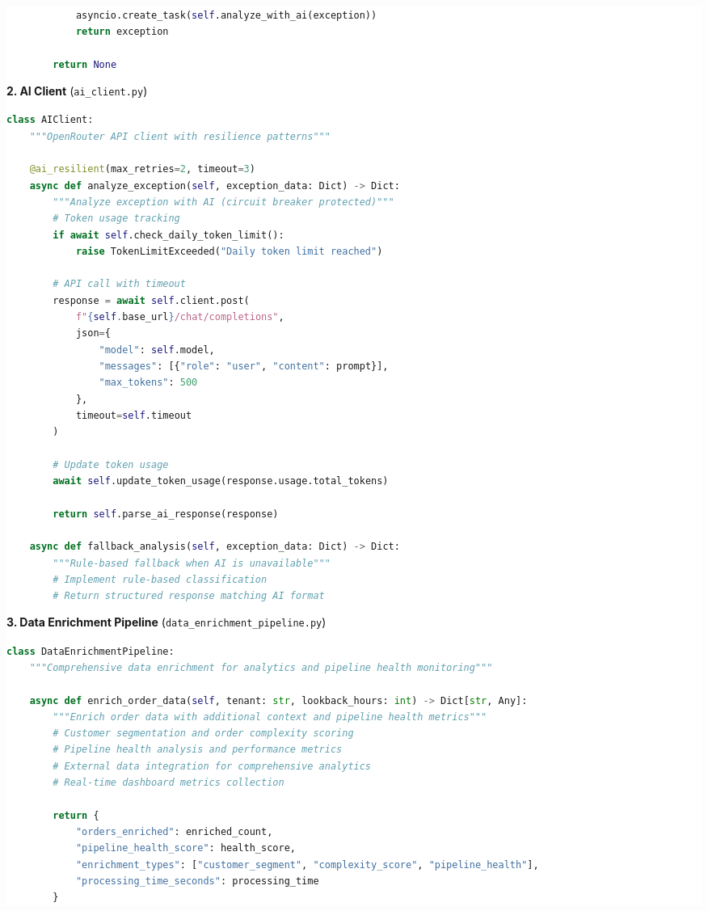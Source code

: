 ```python
            asyncio.create_task(self.analyze_with_ai(exception))
            return exception
        
        return None
```

**2. AI Client** (`ai_client.py`)
```python
class AIClient:
    """OpenRouter API client with resilience patterns"""
    
    @ai_resilient(max_retries=2, timeout=3)
    async def analyze_exception(self, exception_data: Dict) -> Dict:
        """Analyze exception with AI (circuit breaker protected)"""
        # Token usage tracking
        if await self.check_daily_token_limit():
            raise TokenLimitExceeded("Daily token limit reached")
        
        # API call with timeout
        response = await self.client.post(
            f"{self.base_url}/chat/completions",
            json={
                "model": self.model,
                "messages": [{"role": "user", "content": prompt}],
                "max_tokens": 500
            },
            timeout=self.timeout
        )
        
        # Update token usage
        await self.update_token_usage(response.usage.total_tokens)
        
        return self.parse_ai_response(response)
    
    async def fallback_analysis(self, exception_data: Dict) -> Dict:
        """Rule-based fallback when AI is unavailable"""
        # Implement rule-based classification
        # Return structured response matching AI format
```

**3. Data Enrichment Pipeline** (`data_enrichment_pipeline.py`)
```python
class DataEnrichmentPipeline:
    """Comprehensive data enrichment for analytics and pipeline health monitoring"""
    
    async def enrich_order_data(self, tenant: str, lookback_hours: int) -> Dict[str, Any]:
        """Enrich order data with additional context and pipeline health metrics"""
        # Customer segmentation and order complexity scoring
        # Pipeline health analysis and performance metrics
        # External data integration for comprehensive analytics
        # Real-time dashboard metrics collection
        
        return {
            "orders_enriched": enriched_count,
            "pipeline_health_score": health_score,
            "enrichment_types": ["customer_segment", "complexity_score", "pipeline_health"],
            "processing_time_seconds": processing_time
        }
```
